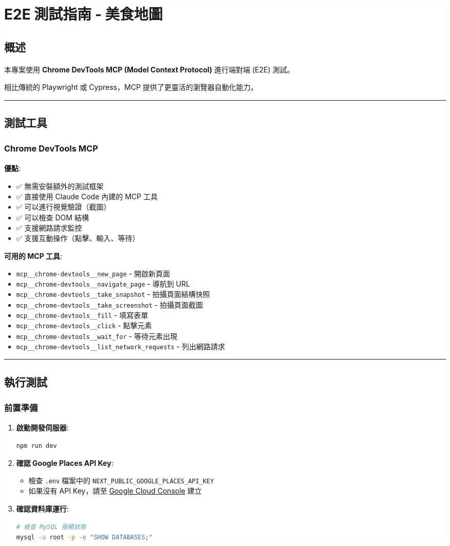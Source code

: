 # E2E 測試指南 - 美食地圖

## 概述

本專案使用 **Chrome DevTools MCP (Model Context Protocol)** 進行端對端 (E2E) 測試。

相比傳統的 Playwright 或 Cypress，MCP 提供了更靈活的瀏覽器自動化能力。

---

## 測試工具

### Chrome DevTools MCP

**優點**:
- ✅ 無需安裝額外的測試框架
- ✅ 直接使用 Claude Code 內建的 MCP 工具
- ✅ 可以進行視覺驗證（截圖）
- ✅ 可以檢查 DOM 結構
- ✅ 支援網路請求監控
- ✅ 支援互動操作（點擊、輸入、等待）

**可用的 MCP 工具**:
- `mcp__chrome-devtools__new_page` - 開啟新頁面
- `mcp__chrome-devtools__navigate_page` - 導航到 URL
- `mcp__chrome-devtools__take_snapshot` - 拍攝頁面結構快照
- `mcp__chrome-devtools__take_screenshot` - 拍攝頁面截圖
- `mcp__chrome-devtools__fill` - 填寫表單
- `mcp__chrome-devtools__click` - 點擊元素
- `mcp__chrome-devtools__wait_for` - 等待元素出現
- `mcp__chrome-devtools__list_network_requests` - 列出網路請求

---

## 執行測試

### 前置準備

1. **啟動開發伺服器**:
   ```bash
   npm run dev
   ```

2. **確認 Google Places API Key**:
   - 檢查 `.env` 檔案中的 `NEXT_PUBLIC_GOOGLE_PLACES_API_KEY`
   - 如果沒有 API Key，請至 [Google Cloud Console](https://console.cloud.google.com/apis/credentials) 建立

3. **確認資料庫運行**:
   ```bash
   # 檢查 MySQL 服務狀態
   mysql -u root -p -e "SHOW DATABASES;"
   ```
